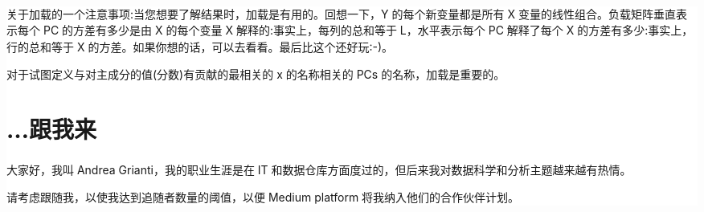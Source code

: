 关于加载的一个注意事项:当您想要了解结果时，加载是有用的。回想一下，Y 的每个新变量都是所有 X 变量的线性组合。负载矩阵垂直表示每个 PC 的方差有多少是由 X 的每个变量 X 解释的:事实上，每列的总和等于 L，水平表示每个 PC 解释了每个 X 的方差有多少:事实上，行的总和等于 X 的方差。如果你想的话，可以去看看。最后比这个还好玩:-)。

对于试图定义与对主成分的值(分数)有贡献的最相关的 x 的名称相关的 PCs 的名称，加载是重要的。

# …跟我来

大家好，我叫 Andrea Grianti，我的职业生涯是在 IT 和数据仓库方面度过的，但后来我对数据科学和分析主题越来越有热情。

请考虑跟随我，以使我达到追随者数量的阈值，以便 Medium platform 将我纳入他们的合作伙伴计划。